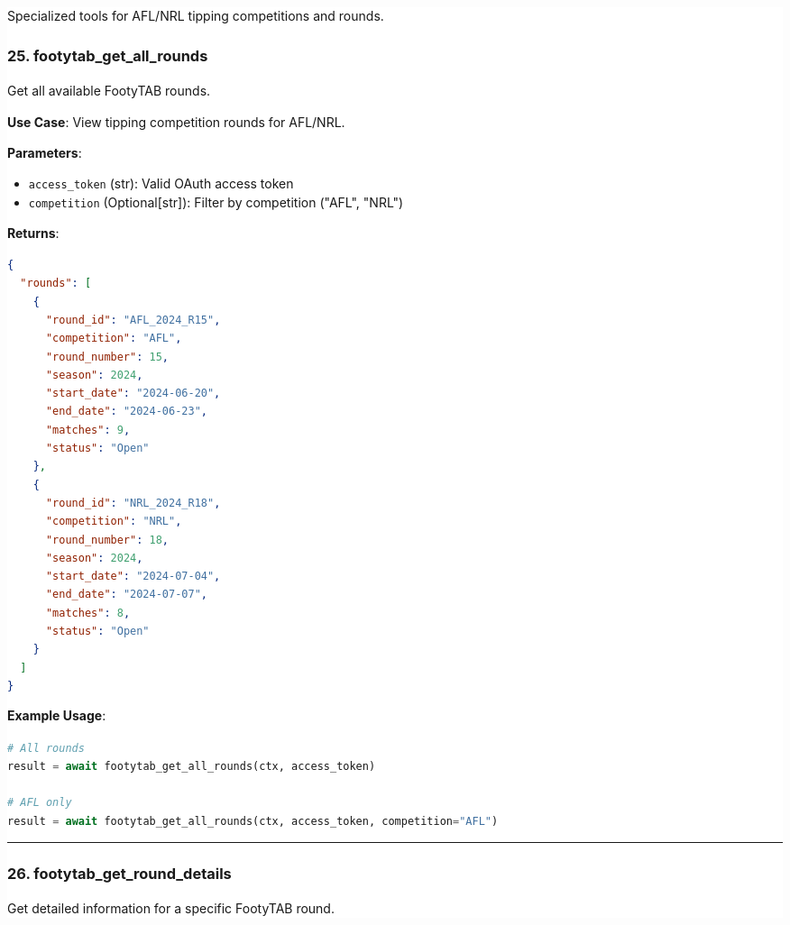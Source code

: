 Specialized tools for AFL/NRL tipping competitions and rounds.

### 25. footytab_get_all_rounds

Get all available FootyTAB rounds.

**Use Case**: View tipping competition rounds for AFL/NRL.

**Parameters**:
- `access_token` (str): Valid OAuth access token
- `competition` (Optional[str]): Filter by competition ("AFL", "NRL")

**Returns**:
```json
{
  "rounds": [
    {
      "round_id": "AFL_2024_R15",
      "competition": "AFL",
      "round_number": 15,
      "season": 2024,
      "start_date": "2024-06-20",
      "end_date": "2024-06-23",
      "matches": 9,
      "status": "Open"
    },
    {
      "round_id": "NRL_2024_R18",
      "competition": "NRL",
      "round_number": 18,
      "season": 2024,
      "start_date": "2024-07-04",
      "end_date": "2024-07-07",
      "matches": 8,
      "status": "Open"
    }
  ]
}
```

**Example Usage**:
```python
# All rounds
result = await footytab_get_all_rounds(ctx, access_token)

# AFL only
result = await footytab_get_all_rounds(ctx, access_token, competition="AFL")
```

---

### 26. footytab_get_round_details

Get detailed information for a specific FootyTAB round.
